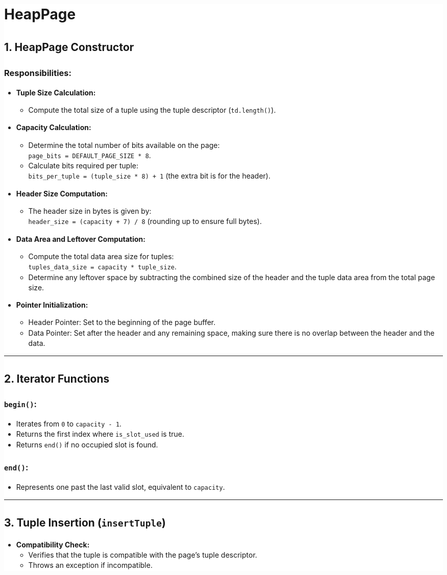 # HeapPage

## 1. HeapPage Constructor

### Responsibilities:
- **Tuple Size Calculation:**  
  - Compute the total size of a tuple using the tuple descriptor (`td.length()`).

- **Capacity Calculation:**  
  - Determine the total number of bits available on the page:  
    `page_bits = DEFAULT_PAGE_SIZE * 8`.
  - Calculate bits required per tuple:  
    `bits_per_tuple = (tuple_size * 8) + 1` (the extra bit is for the header).

- **Header Size Computation:**  
  - The header size in bytes is given by:  
    `header_size = (capacity + 7) / 8` (rounding up to ensure full bytes).

- **Data Area and Leftover Computation:**  
  - Compute the total data area size for tuples:  
    `tuples_data_size = capacity * tuple_size`.
  - Determine any leftover space by subtracting the combined size of the header and the tuple data area from the total page size.

- **Pointer Initialization:**  
  - Header Pointer: Set to the beginning of the page buffer.
  - Data Pointer: Set after the header and any remaining space, making sure there is no overlap between the header and the data.

---

## 2. Iterator Functions

### `begin()`:

  - Iterates from `0` to `capacity - 1`.
  - Returns the first index where `is_slot_used` is true.
  - Returns `end()` if no occupied slot is found.

### `end()`:
 
  - Represents one past the last valid slot, equivalent to `capacity`.

---

## 3. Tuple Insertion (`insertTuple`)

- **Compatibility Check:**  
  - Verifies that the tuple is compatible with the page’s tuple descriptor.
  - Throws an exception if incompatible.
